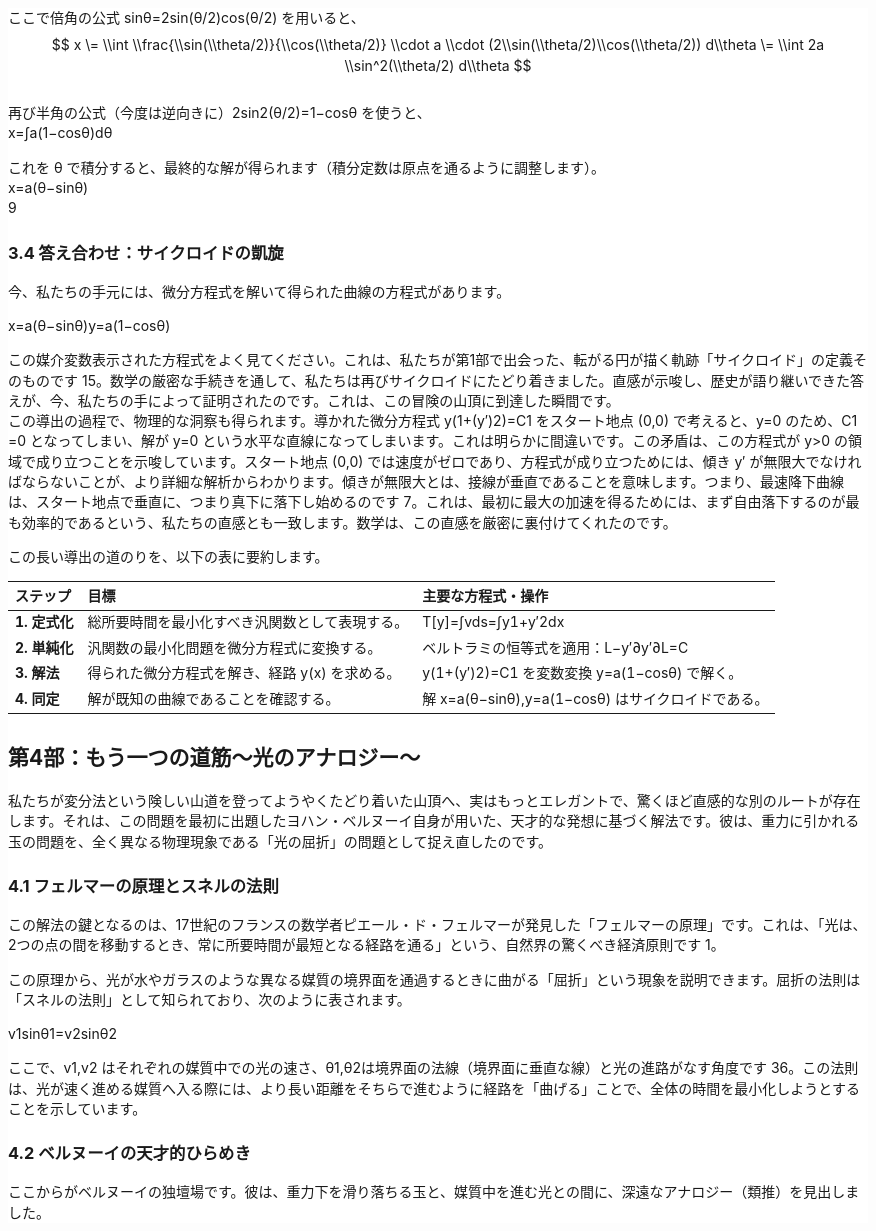    ここで倍角の公式 sinθ=2sin(θ/2)cos(θ/2) を用いると、  
   $$ x \= \\int \\frac{\\sin(\\theta/2)}{\\cos(\\theta/2)} \\cdot a \\cdot (2\\sin(\\theta/2)\\cos(\\theta/2)) d\\theta \= \\int 2a \\sin^2(\\theta/2) d\\theta $$  
   再び半角の公式（今度は逆向きに）2sin2(θ/2)=1−cosθ を使うと、  
   x=∫a(1−cosθ)dθ

   これを θ で積分すると、最終的な解が得られます（積分定数は原点を通るように調整します）。  
   x=a(θ−sinθ)  
   9

### **3.4 答え合わせ：サイクロイドの凱旋**

今、私たちの手元には、微分方程式を解いて得られた曲線の方程式があります。

x=a(θ−sinθ)y=a(1−cosθ)

この媒介変数表示された方程式をよく見てください。これは、私たちが第1部で出会った、転がる円が描く軌跡「サイクロイド」の定義そのものです 15。数学の厳密な手続きを通して、私たちは再びサイクロイドにたどり着きました。直感が示唆し、歴史が語り継いできた答えが、今、私たちの手によって証明されたのです。これは、この冒険の山頂に到達した瞬間です。  
この導出の過程で、物理的な洞察も得られます。導かれた微分方程式 y(1+(y′)2)=C1​ をスタート地点 (0,0) で考えると、y=0 のため、C1​=0 となってしまい、解が y=0 という水平な直線になってしまいます。これは明らかに間違いです。この矛盾は、この方程式が y\>0 の領域で成り立つことを示唆しています。スタート地点 (0,0) では速度がゼロであり、方程式が成り立つためには、傾き y′ が無限大でなければならないことが、より詳細な解析からわかります。傾きが無限大とは、接線が垂直であることを意味します。つまり、最速降下曲線は、スタート地点で垂直に、つまり真下に落下し始めるのです 7。これは、最初に最大の加速を得るためには、まず自由落下するのが最も効率的であるという、私たちの直感とも一致します。数学は、この直感を厳密に裏付けてくれたのです。

この長い導出の道のりを、以下の表に要約します。

| ステップ | 目標 | 主要な方程式・操作 |
| :---- | :---- | :---- |
| **1\. 定式化** | 総所要時間を最小化すべき汎関数として表現する。 | T\[y\]=∫vds​=∫y1+y′2​​dx |
| **2\. 単純化** | 汎関数の最小化問題を微分方程式に変換する。 | ベルトラミの恒等式を適用：L−y′∂y′∂L​=C |
| **3\. 解法** | 得られた微分方程式を解き、経路 y(x) を求める。 | y(1+(y′)2)=C1​ を変数変換 y=a(1−cosθ) で解く。 |
| **4\. 同定** | 解が既知の曲線であることを確認する。 | 解 x=a(θ−sinθ),y=a(1−cosθ) はサイクロイドである。 |

## **第4部：もう一つの道筋〜光のアナロジー〜**

私たちが変分法という険しい山道を登ってようやくたどり着いた山頂へ、実はもっとエレガントで、驚くほど直感的な別のルートが存在します。それは、この問題を最初に出題したヨハン・ベルヌーイ自身が用いた、天才的な発想に基づく解法です。彼は、重力に引かれる玉の問題を、全く異なる物理現象である「光の屈折」の問題として捉え直したのです。

### **4.1 フェルマーの原理とスネルの法則**

この解法の鍵となるのは、17世紀のフランスの数学者ピエール・ド・フェルマーが発見した「フェルマーの原理」です。これは、「光は、2つの点の間を移動するとき、常に所要時間が最短となる経路を通る」という、自然界の驚くべき経済原則です 1。

この原理から、光が水やガラスのような異なる媒質の境界面を通過するときに曲がる「屈折」という現象を説明できます。屈折の法則は「スネルの法則」として知られており、次のように表されます。

v1​sinθ1​​=v2​sinθ2​​

ここで、v1​,v2​ はそれぞれの媒質中での光の速さ、θ1​,θ2​ は境界面の法線（境界面に垂直な線）と光の進路がなす角度です 36。この法則は、光が速く進める媒質へ入る際には、より長い距離をそちらで進むように経路を「曲げる」ことで、全体の時間を最小化しようとすることを示しています。

### **4.2 ベルヌーイの天才的ひらめき**

ここからがベルヌーイの独壇場です。彼は、重力下を滑り落ちる玉と、媒質中を進む光との間に、深遠なアナロジー（類推）を見出しました。
